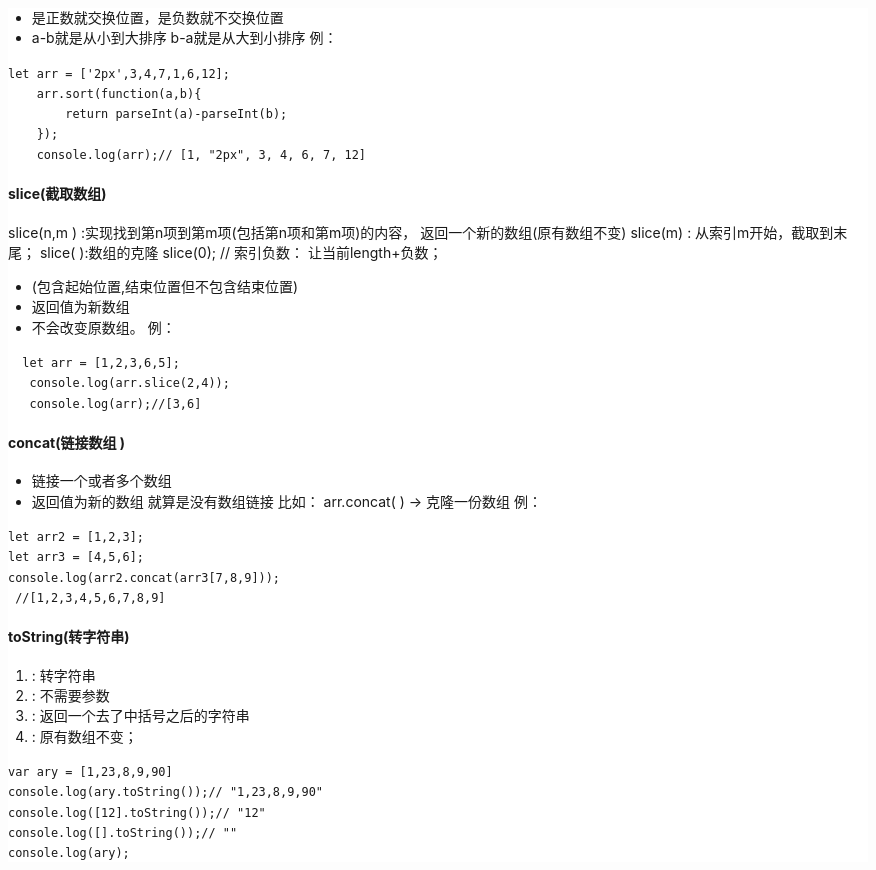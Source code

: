 - 是正数就交换位置，是负数就不交换位置
- a-b就是从小到大排序
  b-a就是从大到小排序
例：
```
let arr = ['2px',3,4,7,1,6,12];
    arr.sort(function(a,b){
        return parseInt(a)-parseInt(b);
    });
    console.log(arr);// [1, "2px", 3, 4, 6, 7, 12]
```

####  slice(截取数组)
slice(n,m ) :实现找到第n项到第m项(包括第n项和第m项)的内容，
返回一个新的数组(原有数组不变)
slice(m) : 从索引m开始，截取到末尾； 
slice( ):数组的克隆 slice(0); 
// 索引负数： 让当前length+负数；
- (包含起始位置,结束位置但不包含结束位置)
- 返回值为新数组
- 不会改变原数组。
例：
```
  let arr = [1,2,3,6,5];
   console.log(arr.slice(2,4));
   console.log(arr);//[3,6]
```

#### concat(链接数组 ) 
- 链接一个或者多个数组
- 返回值为新的数组
就算是没有数组链接
比如：
arr.concat( )  -> 克隆一份数组
例：
```
let arr2 = [1,2,3];
let arr3 = [4,5,6];
console.log(arr2.concat(arr3[7,8,9]));
 //[1,2,3,4,5,6,7,8,9]
```
#### toString(转字符串)
1) : 转字符串 
2) : 不需要参数 
3) : 返回一个去了中括号之后的字符串 
4) : 原有数组不变；
```
var ary = [1,23,8,9,90]
console.log(ary.toString());// "1,23,8,9,90"
console.log([12].toString());// "12"
console.log([].toString());// ""
console.log(ary);
```


